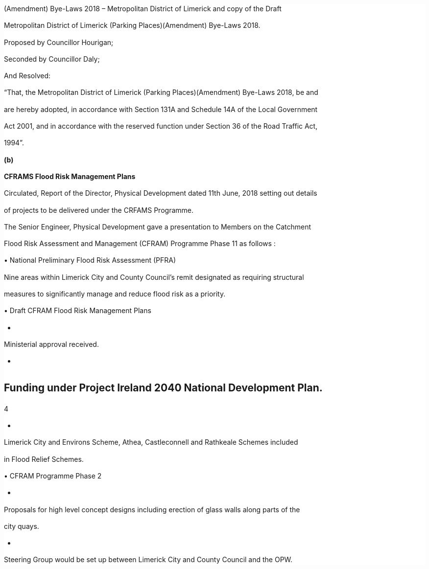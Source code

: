 (Amendment) Bye-Laws 2018 – Metropolitan District of Limerick and copy of the Draft

Metropolitan District of Limerick (Parking Places)(Amendment) Bye-Laws 2018.

Proposed by Councillor Hourigan;

Seconded by Councillor Daly;

And Resolved:

“That, the Metropolitan District of Limerick (Parking Places)(Amendment) Bye-Laws 2018, be and

are hereby adopted, in accordance with Section 131A and Schedule 14A of the Local Government

Act 2001, and in accordance with the reserved function under Section 36 of the Road Traffic Act,

1994”.

**(b)**

**CFRAMS Flood Risk Management Plans**

Circulated, Report of the Director, Physical Development dated 11th June, 2018 setting out details

of projects to be delivered under the CRFAMS Programme.

The Senior Engineer, Physical Development gave a presentation to Members on the Catchment

Flood Risk Assessment and Management (CFRAM) Programme Phase 11 as follows :

• National Preliminary Flood Risk Assessment (PFRA)

Nine areas within Limerick City and County Council’s remit designated as requiring structural

measures to significantly manage and reduce flood risk as a priority.

• Draft CFRAM Flood Risk Management Plans

-

Ministerial approval received.

-

Funding under Project Ireland 2040 National Development Plan.
---
4

-

Limerick City and Environs Scheme, Athea, Castleconnell and Rathkeale Schemes included

in Flood Relief Schemes.

• CFRAM Programme Phase 2

-

Proposals for high level concept designs including erection of glass walls along parts of the

city quays.

-

Steering Group would be set up between Limerick City and County Council and the OPW.
